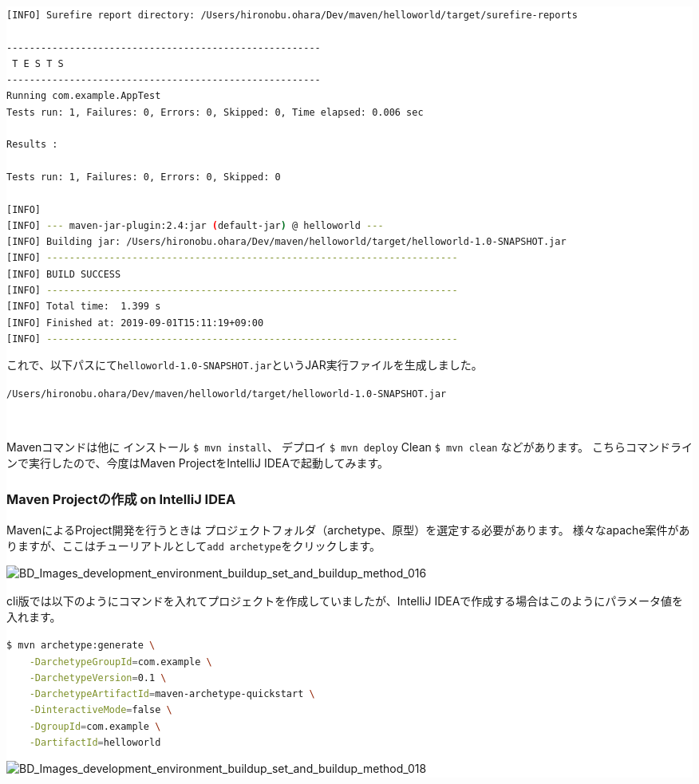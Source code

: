 ```bash
[INFO] Surefire report directory: /Users/hironobu.ohara/Dev/maven/helloworld/target/surefire-reports

-------------------------------------------------------
 T E S T S
-------------------------------------------------------
Running com.example.AppTest
Tests run: 1, Failures: 0, Errors: 0, Skipped: 0, Time elapsed: 0.006 sec

Results :

Tests run: 1, Failures: 0, Errors: 0, Skipped: 0

[INFO] 
[INFO] --- maven-jar-plugin:2.4:jar (default-jar) @ helloworld ---
[INFO] Building jar: /Users/hironobu.ohara/Dev/maven/helloworld/target/helloworld-1.0-SNAPSHOT.jar
[INFO] ------------------------------------------------------------------------
[INFO] BUILD SUCCESS
[INFO] ------------------------------------------------------------------------
[INFO] Total time:  1.399 s
[INFO] Finished at: 2019-09-01T15:11:19+09:00
[INFO] ------------------------------------------------------------------------
```
これで、以下パスにて`helloworld-1.0-SNAPSHOT.jar`というJAR実行ファイルを生成しました。
```
/Users/hironobu.ohara/Dev/maven/helloworld/target/helloworld-1.0-SNAPSHOT.jar
```
<br>

Mavenコマンドは他に 
インストール `$ mvn install`、
デプロイ `$ mvn deploy`
Clean `$ mvn clean`
などがあります。
こちらコマンドラインで実行したので、今度はMaven ProjectをIntelliJ IDEAで起動してみます。

### Maven Projectの作成 on IntelliJ IDEA


MavenによるProject開発を行うときは プロジェクトフォルダ（archetype、原型）を選定する必要があります。
様々なapache案件がありますが、ここはチューリアトルとして`add archetype`をクリックします。

![BD_Images_development_environment_buildup_set_and_buildup_method_016](../static_images/BD_Images_development_environment_buildup_set_and_buildup_method_016.png)
<br>

cli版では以下のようにコマンドを入れてプロジェクトを作成していましたが、IntelliJ IDEAで作成する場合はこのようにパラメータ値を入れます。

```bash
$ mvn archetype:generate \
    -DarchetypeGroupId=com.example \
    -DarchetypeVersion=0.1 \
    -DarchetypeArtifactId=maven-archetype-quickstart \
    -DinteractiveMode=false \
    -DgroupId=com.example \
    -DartifactId=helloworld
```
![BD_Images_development_environment_buildup_set_and_buildup_method_018](../static_images/BD_Images_development_environment_buildup_set_and_buildup_method_018.png)
<br>
